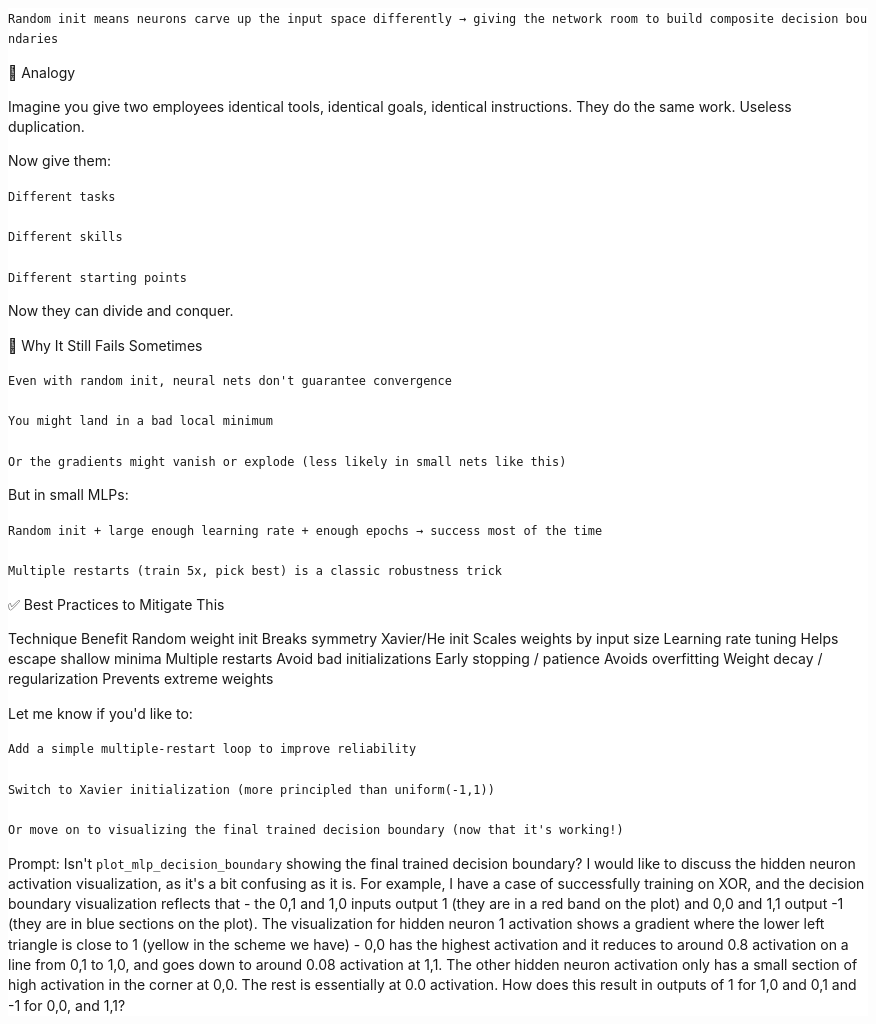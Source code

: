     Random init means neurons carve up the input space differently → giving the network room to build composite decision boundaries

🧠 Analogy

Imagine you give two employees identical tools, identical goals, identical instructions. They do the same work. Useless duplication.

Now give them:

    Different tasks

    Different skills

    Different starting points

Now they can divide and conquer.

🔄 Why It Still Fails Sometimes

    Even with random init, neural nets don't guarantee convergence

    You might land in a bad local minimum

    Or the gradients might vanish or explode (less likely in small nets like this)

But in small MLPs:

    Random init + large enough learning rate + enough epochs → success most of the time

    Multiple restarts (train 5x, pick best) is a classic robustness trick

✅ Best Practices to Mitigate This

Technique	Benefit
Random weight init	Breaks symmetry
Xavier/He init	Scales weights by input size
Learning rate tuning	Helps escape shallow minima
Multiple restarts	Avoid bad initializations
Early stopping / patience	Avoids overfitting
Weight decay / regularization	Prevents extreme weights

Let me know if you'd like to:

    Add a simple multiple-restart loop to improve reliability

    Switch to Xavier initialization (more principled than uniform(-1,1))

    Or move on to visualizing the final trained decision boundary (now that it's working!)

Prompt: Isn't `plot_mlp_decision_boundary` showing the final trained decision boundary? I would like to discuss the hidden neuron activation visualization, as it's a bit confusing as it is. For example, I have a case of successfully training on XOR, and the decision boundary visualization reflects that - the 0,1 and 1,0 inputs output 1 (they are in a red band on the plot) and 0,0 and 1,1 output -1 (they are in blue sections on the plot). The visualization for hidden neuron 1 activation shows a gradient where the lower left triangle is close to 1 (yellow in the scheme we have) - 0,0 has the highest activation and it reduces to around 0.8 activation on a line from 0,1 to 1,0, and goes down to around 0.08 activation at 1,1. The other hidden neuron activation only has a small section of high activation in the corner at 0,0. The rest is essentially at 0.0 activation. How does this result in outputs of 1 for 1,0 and 0,1 and -1 for 0,0, and 1,1?
